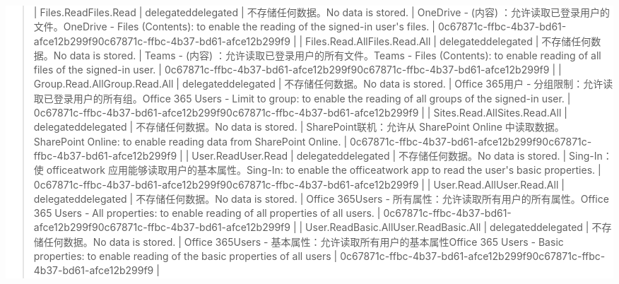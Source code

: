 >| <span data-ttu-id="7f501-133">Files.Read</span><span class="sxs-lookup"><span data-stu-id="7f501-133">Files.Read</span></span> | <span data-ttu-id="7f501-134">delegated</span><span class="sxs-lookup"><span data-stu-id="7f501-134">delegated</span></span> | <span data-ttu-id="7f501-135">不存储任何数据。</span><span class="sxs-lookup"><span data-stu-id="7f501-135">No data is stored.</span></span> | <span data-ttu-id="7f501-136">OneDrive - (内容) ：允许读取已登录用户的文件。</span><span class="sxs-lookup"><span data-stu-id="7f501-136">OneDrive - Files (Contents): to enable the reading of the signed-in user's files.</span></span> | <span data-ttu-id="7f501-137">0c67871c-ffbc-4b37-bd61-afce12b299f9</span><span class="sxs-lookup"><span data-stu-id="7f501-137">0c67871c-ffbc-4b37-bd61-afce12b299f9</span></span> |
>| <span data-ttu-id="7f501-138">Files.Read.All</span><span class="sxs-lookup"><span data-stu-id="7f501-138">Files.Read.All</span></span> | <span data-ttu-id="7f501-139">delegated</span><span class="sxs-lookup"><span data-stu-id="7f501-139">delegated</span></span> | <span data-ttu-id="7f501-140">不存储任何数据。</span><span class="sxs-lookup"><span data-stu-id="7f501-140">No data is stored.</span></span> | <span data-ttu-id="7f501-141">Teams - (内容) ：允许读取已登录用户的所有文件。</span><span class="sxs-lookup"><span data-stu-id="7f501-141">Teams - Files (Contents): to enable reading of all files of the signed-in user.</span></span> | <span data-ttu-id="7f501-142">0c67871c-ffbc-4b37-bd61-afce12b299f9</span><span class="sxs-lookup"><span data-stu-id="7f501-142">0c67871c-ffbc-4b37-bd61-afce12b299f9</span></span> |
>| <span data-ttu-id="7f501-143">Group.Read.All</span><span class="sxs-lookup"><span data-stu-id="7f501-143">Group.Read.All</span></span> | <span data-ttu-id="7f501-144">delegated</span><span class="sxs-lookup"><span data-stu-id="7f501-144">delegated</span></span> | <span data-ttu-id="7f501-145">不存储任何数据。</span><span class="sxs-lookup"><span data-stu-id="7f501-145">No data is stored.</span></span> | <span data-ttu-id="7f501-146">Office 365用户 - 分组限制：允许读取已登录用户的所有组。</span><span class="sxs-lookup"><span data-stu-id="7f501-146">Office 365 Users - Limit to group: to enable the reading of all groups of the signed-in user.</span></span> | <span data-ttu-id="7f501-147">0c67871c-ffbc-4b37-bd61-afce12b299f9</span><span class="sxs-lookup"><span data-stu-id="7f501-147">0c67871c-ffbc-4b37-bd61-afce12b299f9</span></span> |
>| <span data-ttu-id="7f501-148">Sites.Read.All</span><span class="sxs-lookup"><span data-stu-id="7f501-148">Sites.Read.All</span></span> | <span data-ttu-id="7f501-149">delegated</span><span class="sxs-lookup"><span data-stu-id="7f501-149">delegated</span></span> | <span data-ttu-id="7f501-150">不存储任何数据。</span><span class="sxs-lookup"><span data-stu-id="7f501-150">No data is stored.</span></span> | <span data-ttu-id="7f501-151">SharePoint联机：允许从 SharePoint Online 中读取数据。</span><span class="sxs-lookup"><span data-stu-id="7f501-151">SharePoint Online: to enable reading data from SharePoint Online.</span></span> | <span data-ttu-id="7f501-152">0c67871c-ffbc-4b37-bd61-afce12b299f9</span><span class="sxs-lookup"><span data-stu-id="7f501-152">0c67871c-ffbc-4b37-bd61-afce12b299f9</span></span> |
>| <span data-ttu-id="7f501-153">User.Read</span><span class="sxs-lookup"><span data-stu-id="7f501-153">User.Read</span></span> | <span data-ttu-id="7f501-154">delegated</span><span class="sxs-lookup"><span data-stu-id="7f501-154">delegated</span></span> | <span data-ttu-id="7f501-155">不存储任何数据。</span><span class="sxs-lookup"><span data-stu-id="7f501-155">No data is stored.</span></span> | <span data-ttu-id="7f501-156">Sing-In：使 officeatwork 应用能够读取用户的基本属性。</span><span class="sxs-lookup"><span data-stu-id="7f501-156">Sing-In: to enable the officeatwork app to read the user's basic properties.</span></span> | <span data-ttu-id="7f501-157">0c67871c-ffbc-4b37-bd61-afce12b299f9</span><span class="sxs-lookup"><span data-stu-id="7f501-157">0c67871c-ffbc-4b37-bd61-afce12b299f9</span></span> |
>| <span data-ttu-id="7f501-158">User.Read.All</span><span class="sxs-lookup"><span data-stu-id="7f501-158">User.Read.All</span></span> | <span data-ttu-id="7f501-159">delegated</span><span class="sxs-lookup"><span data-stu-id="7f501-159">delegated</span></span> | <span data-ttu-id="7f501-160">不存储任何数据。</span><span class="sxs-lookup"><span data-stu-id="7f501-160">No data is stored.</span></span> | <span data-ttu-id="7f501-161">Office 365Users - 所有属性：允许读取所有用户的所有属性。</span><span class="sxs-lookup"><span data-stu-id="7f501-161">Office 365 Users - All properties: to enable reading of all properties of all users.</span></span> | <span data-ttu-id="7f501-162">0c67871c-ffbc-4b37-bd61-afce12b299f9</span><span class="sxs-lookup"><span data-stu-id="7f501-162">0c67871c-ffbc-4b37-bd61-afce12b299f9</span></span> |
>| <span data-ttu-id="7f501-163">User.ReadBasic.All</span><span class="sxs-lookup"><span data-stu-id="7f501-163">User.ReadBasic.All</span></span> | <span data-ttu-id="7f501-164">delegated</span><span class="sxs-lookup"><span data-stu-id="7f501-164">delegated</span></span> | <span data-ttu-id="7f501-165">不存储任何数据。</span><span class="sxs-lookup"><span data-stu-id="7f501-165">No data is stored.</span></span> | <span data-ttu-id="7f501-166">Office 365Users - 基本属性：允许读取所有用户的基本属性</span><span class="sxs-lookup"><span data-stu-id="7f501-166">Office 365 Users - Basic properties: to enable reading of the basic properties of all users</span></span> | <span data-ttu-id="7f501-167">0c67871c-ffbc-4b37-bd61-afce12b299f9</span><span class="sxs-lookup"><span data-stu-id="7f501-167">0c67871c-ffbc-4b37-bd61-afce12b299f9</span></span> |